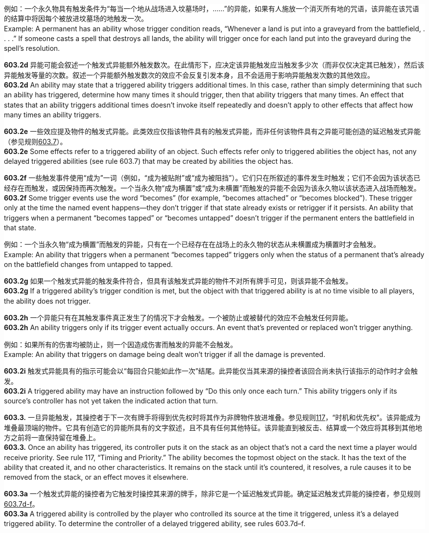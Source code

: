 例如：一个永久物具有触发条件为“每当一个地从战场进入坟墓场时，……”的异能，如果有人施放一个消灭所有地的咒语，该异能在该咒语的结算中将因每个被放进坟墓场的地触发一次。   
Example: A permanent has an ability whose trigger condition reads, “Whenever a land is put into a graveyard from the battlefield, . . . .” If someone casts a spell that destroys all lands, the ability will trigger once for each land put into the graveyard during the spell’s resolution.

<b id='cr603-2d'>603.2d</b> 异能可能会叙述一个触发式异能额外触发数次。在此情形下，应决定该异能触发应当触发多少次（而非仅仅决定其已触发），然后该异能触发等量的次数。叙述一个异能额外触发数次的效应不会反复引发本身，且不会适用于影响异能触发次数的其他效应。   
<b>603.2d</b> An ability may state that a triggered ability triggers additional times. In this case, rather than simply determining that such an ability has triggered, determine how many times it should trigger, then that ability triggers that many times. An effect that states that an ability triggers additional times doesn’t invoke itself repeatedly and doesn’t apply to other effects that affect how many times an ability triggers.

<b id='cr603-2e'>603.2e</b> 一些效应提及物件的触发式异能。此类效应仅指该物件具有的触发式异能，而非任何该物件具有之异能可能创造的延迟触发式异能（参见规则[603.7](./6#cr603-7)）。   
<b>603.2e</b> Some effects refer to a triggered ability of an object. Such effects refer only to triggered abilities the object has, not any delayed triggered abilities (see rule 603.7) that may be created by abilities the object has.

<b id='cr603-2f'>603.2f</b> 一些触发事件使用“成为”一词（例如，“成为被贴附”或“成为被阻挡”）。它们只在所叙述的事件发生时触发；它们不会因为该状态已经存在而触发，或因保持而再次触发。一个当永久物“成为横置”或“成为未横置”而触发的异能不会因为该永久物以该状态进入战场而触发。   
<b>603.2f</b> Some trigger events use the word “becomes” (for example, “becomes attached” or “becomes blocked”). These trigger only at the time the named event happens—they don’t trigger if that state already exists or retrigger if it persists. An ability that triggers when a permanent “becomes tapped” or “becomes untapped” doesn’t trigger if the permanent enters the battlefield in that state.

例如：一个当永久物“成为横置”而触发的异能，只有在一个已经存在在战场上的永久物的状态从未横置成为横置时才会触发。   
Example: An ability that triggers when a permanent “becomes tapped” triggers only when the status of a permanent that’s already on the battlefield changes from untapped to tapped.

<b id='cr603-2g'>603.2g</b> 如果一个触发式异能的触发条件符合，但具有该触发式异能的物件不对所有牌手可见，则该异能不会触发。   
<b>603.2g</b> If a triggered ability’s trigger condition is met, but the object with that triggered ability is at no time visible to all players, the ability does not trigger.

<b id='cr603-2h'>603.2h</b> 一个异能只有在其触发事件真正发生了的情况下才会触发。一个被防止或被替代的效应不会触发任何异能。   
<b>603.2h</b> An ability triggers only if its trigger event actually occurs. An event that’s prevented or replaced won’t trigger anything.

例如：如果所有的伤害均被防止，则一个因造成伤害而触发的异能不会触发。   
Example: An ability that triggers on damage being dealt won’t trigger if all the damage is prevented.

<b id='cr603-2i'>603.2i</b> 触发式异能具有的指示可能会以“每回合只能如此作一次”结尾。此异能仅当其来源的操控者该回合尚未执行该指示的动作时才会触发。   
<b>603.2i</b> A triggered ability may have an instruction followed by “Do this only once each turn.” This ability triggers only if its source’s controller has not yet taken the indicated action that turn.

<b id='cr603-3'>603.3.</b> 一旦异能触发，其操控者于下一次有牌手将得到优先权时将其作为非牌物件放进堆叠。参见规则[117](./1#cr117)，“时机和优先权”。该异能成为堆叠最顶端的物件。它具有创造它的异能所具有的文字叙述，且不具有任何其他特征。该异能直到被反击、结算或一个效应将其移到其他地方之前将一直保持留在堆叠上。   
<b>603.3.</b> Once an ability has triggered, its controller puts it on the stack as an object that’s not a card the next time a player would receive priority. See rule 117, “Timing and Priority.” The ability becomes the topmost object on the stack. It has the text of the ability that created it, and no other characteristics. It remains on the stack until it’s countered, it resolves, a rule causes it to be removed from the stack, or an effect moves it elsewhere.

<b id='cr603-3a'>603.3a</b> 一个触发式异能的操控者为它触发时操控其来源的牌手，除非它是一个延迟触发式异能。确定延迟触发式异能的操控者，参见规则[603.7d-f](./6#cr603-7d)。   
<b>603.3a</b> A triggered ability is controlled by the player who controlled its source at the time it triggered, unless it’s a delayed triggered ability. To determine the controller of a delayed triggered ability, see rules 603.7d–f.
